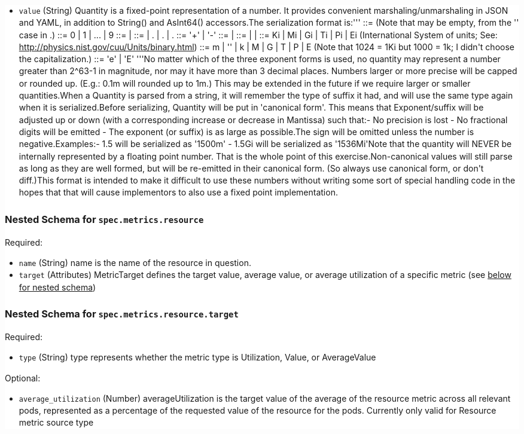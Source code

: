 - `value` (String) Quantity is a fixed-point representation of a number. It provides convenient marshaling/unmarshaling in JSON and YAML, in addition to String() and AsInt64() accessors.The serialization format is:''' <quantity>        ::= <signedNumber><suffix>	(Note that <suffix> may be empty, from the '' case in <decimalSI>.)<digit>           ::= 0 | 1 | ... | 9 <digits>          ::= <digit> | <digit><digits> <number>          ::= <digits> | <digits>.<digits> | <digits>. | .<digits> <sign>            ::= '+' | '-' <signedNumber>    ::= <number> | <sign><number> <suffix>          ::= <binarySI> | <decimalExponent> | <decimalSI> <binarySI>        ::= Ki | Mi | Gi | Ti | Pi | Ei	(International System of units; See: http://physics.nist.gov/cuu/Units/binary.html)<decimalSI>       ::= m | '' | k | M | G | T | P | E	(Note that 1024 = 1Ki but 1000 = 1k; I didn't choose the capitalization.)<decimalExponent> ::= 'e' <signedNumber> | 'E' <signedNumber> '''No matter which of the three exponent forms is used, no quantity may represent a number greater than 2^63-1 in magnitude, nor may it have more than 3 decimal places. Numbers larger or more precise will be capped or rounded up. (E.g.: 0.1m will rounded up to 1m.) This may be extended in the future if we require larger or smaller quantities.When a Quantity is parsed from a string, it will remember the type of suffix it had, and will use the same type again when it is serialized.Before serializing, Quantity will be put in 'canonical form'. This means that Exponent/suffix will be adjusted up or down (with a corresponding increase or decrease in Mantissa) such that:- No precision is lost - No fractional digits will be emitted - The exponent (or suffix) is as large as possible.The sign will be omitted unless the number is negative.Examples:- 1.5 will be serialized as '1500m' - 1.5Gi will be serialized as '1536Mi'Note that the quantity will NEVER be internally represented by a floating point number. That is the whole point of this exercise.Non-canonical values will still parse as long as they are well formed, but will be re-emitted in their canonical form. (So always use canonical form, or don't diff.)This format is intended to make it difficult to use these numbers without writing some sort of special handling code in the hopes that that will cause implementors to also use a fixed point implementation.



<a id="nestedatt--spec--metrics--resource"></a>
### Nested Schema for `spec.metrics.resource`

Required:

- `name` (String) name is the name of the resource in question.
- `target` (Attributes) MetricTarget defines the target value, average value, or average utilization of a specific metric (see [below for nested schema](#nestedatt--spec--metrics--resource--target))

<a id="nestedatt--spec--metrics--resource--target"></a>
### Nested Schema for `spec.metrics.resource.target`

Required:

- `type` (String) type represents whether the metric type is Utilization, Value, or AverageValue

Optional:

- `average_utilization` (Number) averageUtilization is the target value of the average of the resource metric across all relevant pods, represented as a percentage of the requested value of the resource for the pods. Currently only valid for Resource metric source type